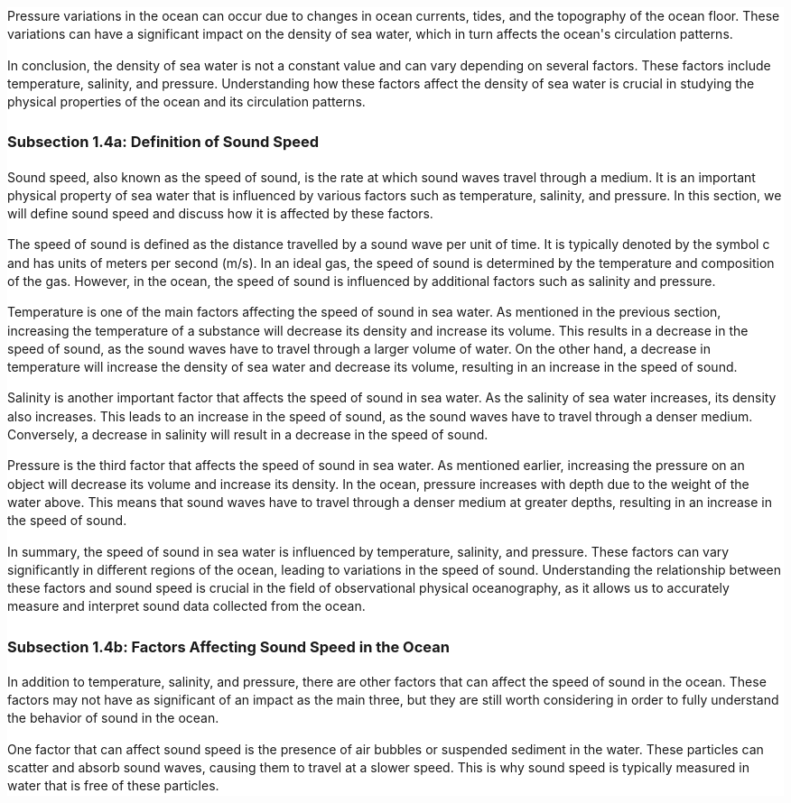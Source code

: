 Pressure variations in the ocean can occur due to changes in ocean currents, tides, and the topography of the ocean floor. These variations can have a significant impact on the density of sea water, which in turn affects the ocean's circulation patterns.

In conclusion, the density of sea water is not a constant value and can vary depending on several factors. These factors include temperature, salinity, and pressure. Understanding how these factors affect the density of sea water is crucial in studying the physical properties of the ocean and its circulation patterns. 


### Subsection 1.4a: Definition of Sound Speed

Sound speed, also known as the speed of sound, is the rate at which sound waves travel through a medium. It is an important physical property of sea water that is influenced by various factors such as temperature, salinity, and pressure. In this section, we will define sound speed and discuss how it is affected by these factors.

The speed of sound is defined as the distance travelled by a sound wave per unit of time. It is typically denoted by the symbol c and has units of meters per second (m/s). In an ideal gas, the speed of sound is determined by the temperature and composition of the gas. However, in the ocean, the speed of sound is influenced by additional factors such as salinity and pressure.

Temperature is one of the main factors affecting the speed of sound in sea water. As mentioned in the previous section, increasing the temperature of a substance will decrease its density and increase its volume. This results in a decrease in the speed of sound, as the sound waves have to travel through a larger volume of water. On the other hand, a decrease in temperature will increase the density of sea water and decrease its volume, resulting in an increase in the speed of sound.

Salinity is another important factor that affects the speed of sound in sea water. As the salinity of sea water increases, its density also increases. This leads to an increase in the speed of sound, as the sound waves have to travel through a denser medium. Conversely, a decrease in salinity will result in a decrease in the speed of sound.

Pressure is the third factor that affects the speed of sound in sea water. As mentioned earlier, increasing the pressure on an object will decrease its volume and increase its density. In the ocean, pressure increases with depth due to the weight of the water above. This means that sound waves have to travel through a denser medium at greater depths, resulting in an increase in the speed of sound.

In summary, the speed of sound in sea water is influenced by temperature, salinity, and pressure. These factors can vary significantly in different regions of the ocean, leading to variations in the speed of sound. Understanding the relationship between these factors and sound speed is crucial in the field of observational physical oceanography, as it allows us to accurately measure and interpret sound data collected from the ocean. 


### Subsection 1.4b: Factors Affecting Sound Speed in the Ocean

In addition to temperature, salinity, and pressure, there are other factors that can affect the speed of sound in the ocean. These factors may not have as significant of an impact as the main three, but they are still worth considering in order to fully understand the behavior of sound in the ocean.

One factor that can affect sound speed is the presence of air bubbles or suspended sediment in the water. These particles can scatter and absorb sound waves, causing them to travel at a slower speed. This is why sound speed is typically measured in water that is free of these particles.
